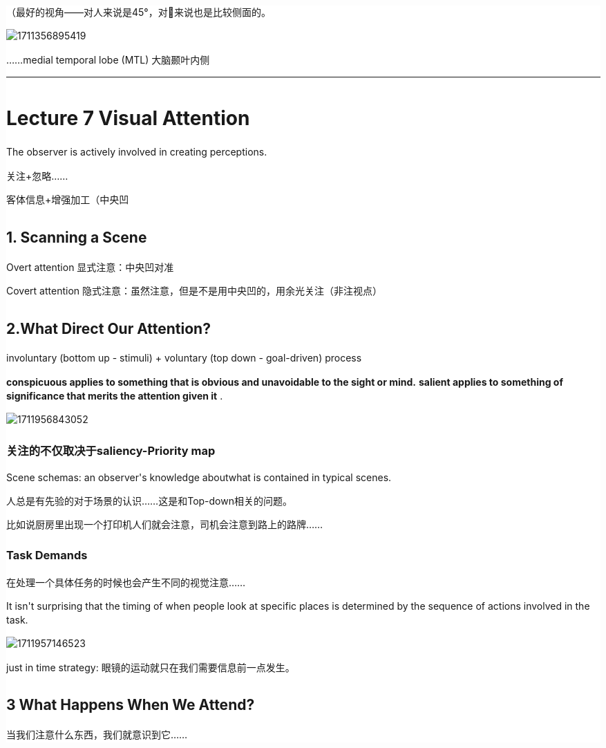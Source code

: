 （最好的视角——对人来说是45°，对🐎来说也是比较侧面的。

![1711356895419](image/image-basedSpatialProcessing/1711356895419.png)

……medial temporal lobe (MTL) 大脑颞叶内侧

---

# Lecture 7 Visual Attention

The observer is actively involved in creating perceptions.

关注+忽略……

客体信息+增强加工（中央凹

## 1. Scanning a Scene

Overt attention 显式注意：中央凹对准

Covert attention 隐式注意：虽然注意，但是不是用中央凹的，用余光关注（非注视点）

## 2.What Direct Our Attention?

involuntary (bottom up - stimuli) + voluntary (top down - goal-driven) process

**conspicuous applies to something that is obvious and unavoidable to the sight or mind.**  **salient applies to something of significance that merits the attention given it** .

![1711956843052](image/image-basedSpatialProcessing/1711956843052.png)

### 关注的不仅取决于saliency-Priority map

Scene schemas: an observer's knowledge aboutwhat is contained in typical scenes.

人总是有先验的对于场景的认识……这是和Top-down相关的问题。

比如说厨房里出现一个打印机人们就会注意，司机会注意到路上的路牌……

### Task Demands

在处理一个具体任务的时候也会产生不同的视觉注意……

It isn't surprising that the timing of when people look at specific places is determined by the sequence of actions involved in the task.

![1711957146523](image/image-basedSpatialProcessing/1711957146523.png)

just in time strategy: 眼镜的运动就只在我们需要信息前一点发生。

## 3 What Happens When We Attend?

当我们注意什么东西，我们就意识到它……
